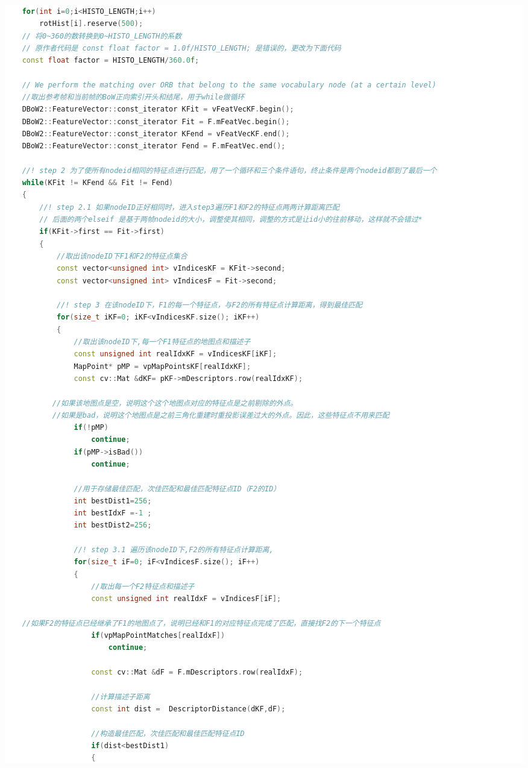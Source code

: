 ```c++
    for(int i=0;i<HISTO_LENGTH;i++)
        rotHist[i].reserve(500);
    // 将0~360的数转换到0~HISTO_LENGTH的系数
    // 原作者代码是 const float factor = 1.0f/HISTO_LENGTH; 是错误的，更改为下面代码  
    const float factor = HISTO_LENGTH/360.0f;

    // We perform the matching over ORB that belong to the same vocabulary node (at a certain level)
    //取出参考帧和当前帧的BoW正向索引开头和结尾，用于while做循环
    DBoW2::FeatureVector::const_iterator KFit = vFeatVecKF.begin();
    DBoW2::FeatureVector::const_iterator Fit = F.mFeatVec.begin();
    DBoW2::FeatureVector::const_iterator KFend = vFeatVecKF.end();
    DBoW2::FeatureVector::const_iterator Fend = F.mFeatVec.end();

    //! step 2 为了使所有nodeid相同的特征点进行匹配，用了一个循环和三个条件语句，终止条件是两个nodeid都到了最后一个
    while(KFit != KFend && Fit != Fend)
    {
        //! step 2.1 如果nodeID正好相同时，进入step3遍历F1和F2的特征点两两计算距离匹配
        // 后面的两个elseif 是基于两帧nodeid的大小，调整使其相同，调整的方式是让id小的往前移动，这样就不会错过*
        if(KFit->first == Fit->first)
        {
            //取出该nodeID下F1和F2的特征点集合
            const vector<unsigned int> vIndicesKF = KFit->second;
            const vector<unsigned int> vIndicesF = Fit->second;

            //! step 3 在该nodeID下，F1的每一个特征点，与F2的所有特征点计算距离，得到最佳匹配
            for(size_t iKF=0; iKF<vIndicesKF.size(); iKF++)
            {
                //取出该nodeID下,每一个F1特征点的地图点和描述子
                const unsigned int realIdxKF = vIndicesKF[iKF];
                MapPoint* pMP = vpMapPointsKF[realIdxKF];
                const cv::Mat &dKF= pKF->mDescriptors.row(realIdxKF);
                
           //如果该地图点是空，说明这个这个地图点对应的特征点是之前剔除的外点。
           //如果是bad，说明这个地图点是之前三角化重建时重投影误差过大的外点。因此，这些特征点不用来匹配
                if(!pMP)
                    continue;
                if(pMP->isBad())
                    continue;                

                //用于存储最佳匹配，次佳匹配和最佳匹配特征点ID（F2的ID）
                int bestDist1=256;
                int bestIdxF =-1 ;
                int bestDist2=256;

                //! step 3.1 遍历该nodeID下,F2的所有特征点计算距离,
                for(size_t iF=0; iF<vIndicesF.size(); iF++)
                {
                    //取出每一个F2特征点和描述子
                    const unsigned int realIdxF = vIndicesF[iF];

    //如果F2的特征点已经继承了F1的地图点了，说明已经和F1的对应特征点完成了匹配，直接找F2的下一个特征点 
                    if(vpMapPointMatches[realIdxF])
                        continue;

                    const cv::Mat &dF = F.mDescriptors.row(realIdxF);

                    //计算描述子距离
                    const int dist =  DescriptorDistance(dKF,dF);

                    //构造最佳匹配，次佳匹配和最佳匹配特征点ID
                    if(dist<bestDist1)
                    {
```